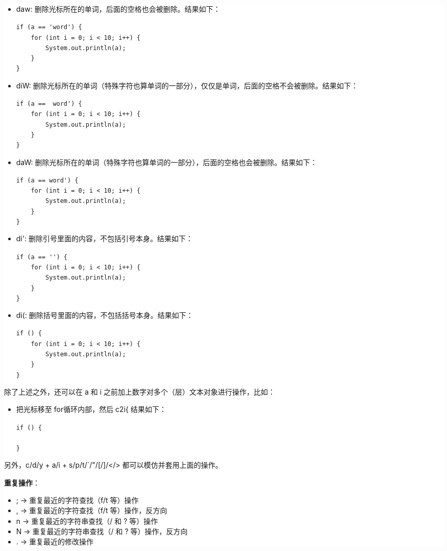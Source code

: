   ```
  ```
* daw: 删除光标所在的单词，后面的空格也会被删除。结果如下：
  ```
  if (a == 'word') {
      for (int i = 0; i < 10; i++) {
          System.out.println(a);
      }
  }
  ```
* diW: 删除光标所在的单词（特殊字符也算单词的一部分），仅仅是单词，后面的空格不会被删除。结果如下：
  ```
  if (a ==  word') {
      for (int i = 0; i < 10; i++) {
          System.out.println(a);
      }
  }
  ```
* daW: 删除光标所在的单词（特殊字符也算单词的一部分），后面的空格也会被删除。结果如下：
  ```
  if (a == word') {
      for (int i = 0; i < 10; i++) {
          System.out.println(a);
      }
  }
  ```
* di': 删除引号里面的内容，不包括引号本身。结果如下：
  ```
  if (a == '') {
      for (int i = 0; i < 10; i++) {
          System.out.println(a);
      }
  }
  ```
* di(: 删除括号里面的内容，不包括括号本身。结果如下：
  ```
  if () {
      for (int i = 0; i < 10; i++) {
          System.out.println(a);
      }
  }
  ```

除了上述之外，还可以在 a 和 i 之前加上数字对多个（层）文本对象进行操作，比如：
* 把光标移至 for循环内部，然后 c2i{ 结果如下：
  ```
  if () {

  }
  ```

另外，c/d/y + a/i + s/p/t/`/"/[/]/</> 都可以模仿并套用上面的操作。

**重复操作**：
* ; -> 重复最近的字符查找（f/t 等）操作
* , -> 重复最近的字符查找（f/t 等）操作，反方向
* n -> 重复最近的字符串查找（/ 和 ? 等）操作
* N -> 重复最近的字符串查找（/ 和 ? 等）操作，反方向
* . -> 重复最近的修改操作
